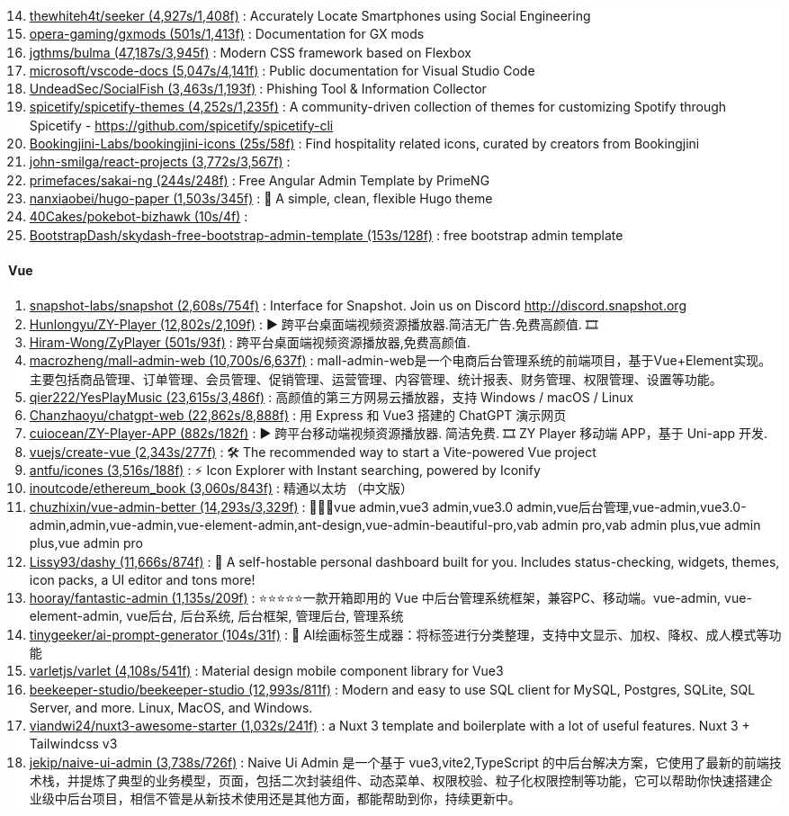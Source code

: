 14. [thewhiteh4t/seeker (4,927s/1,408f)](https://github.com/thewhiteh4t/seeker) : Accurately Locate Smartphones using Social Engineering
15. [opera-gaming/gxmods (501s/1,413f)](https://github.com/opera-gaming/gxmods) : Documentation for GX mods
16. [jgthms/bulma (47,187s/3,945f)](https://github.com/jgthms/bulma) : Modern CSS framework based on Flexbox
17. [microsoft/vscode-docs (5,047s/4,141f)](https://github.com/microsoft/vscode-docs) : Public documentation for Visual Studio Code
18. [UndeadSec/SocialFish (3,463s/1,193f)](https://github.com/UndeadSec/SocialFish) : Phishing Tool & Information Collector
19. [spicetify/spicetify-themes (4,252s/1,235f)](https://github.com/spicetify/spicetify-themes) : A community-driven collection of themes for customizing Spotify through Spicetify - https://github.com/spicetify/spicetify-cli
20. [Bookingjini-Labs/bookingjini-icons (25s/58f)](https://github.com/Bookingjini-Labs/bookingjini-icons) : Find hospitality related icons, curated by creators from Bookingjini
21. [john-smilga/react-projects (3,772s/3,567f)](https://github.com/john-smilga/react-projects) : 
22. [primefaces/sakai-ng (244s/248f)](https://github.com/primefaces/sakai-ng) : Free Angular Admin Template by PrimeNG
23. [nanxiaobei/hugo-paper (1,503s/345f)](https://github.com/nanxiaobei/hugo-paper) : 🪺 A simple, clean, flexible Hugo theme
24. [40Cakes/pokebot-bizhawk (10s/4f)](https://github.com/40Cakes/pokebot-bizhawk) : 
25. [BootstrapDash/skydash-free-bootstrap-admin-template (153s/128f)](https://github.com/BootstrapDash/skydash-free-bootstrap-admin-template) : free bootstrap admin template

#### Vue
1. [snapshot-labs/snapshot (2,608s/754f)](https://github.com/snapshot-labs/snapshot) : Interface for Snapshot. Join us on Discord http://discord.snapshot.org
2. [Hunlongyu/ZY-Player (12,802s/2,109f)](https://github.com/Hunlongyu/ZY-Player) : ▶️ 跨平台桌面端视频资源播放器.简洁无广告.免费高颜值. 🎞
3. [Hiram-Wong/ZyPlayer (501s/93f)](https://github.com/Hiram-Wong/ZyPlayer) : 跨平台桌面端视频资源播放器,免费高颜值.
4. [macrozheng/mall-admin-web (10,700s/6,637f)](https://github.com/macrozheng/mall-admin-web) : mall-admin-web是一个电商后台管理系统的前端项目，基于Vue+Element实现。 主要包括商品管理、订单管理、会员管理、促销管理、运营管理、内容管理、统计报表、财务管理、权限管理、设置等功能。
5. [qier222/YesPlayMusic (23,615s/3,486f)](https://github.com/qier222/YesPlayMusic) : 高颜值的第三方网易云播放器，支持 Windows / macOS / Linux
6. [Chanzhaoyu/chatgpt-web (22,862s/8,888f)](https://github.com/Chanzhaoyu/chatgpt-web) : 用 Express 和 Vue3 搭建的 ChatGPT 演示网页
7. [cuiocean/ZY-Player-APP (882s/182f)](https://github.com/cuiocean/ZY-Player-APP) : ▶️ 跨平台移动端视频资源播放器. 简洁免费. 🎞 ZY Player 移动端 APP，基于 Uni-app 开发.
8. [vuejs/create-vue (2,343s/277f)](https://github.com/vuejs/create-vue) : 🛠️ The recommended way to start a Vite-powered Vue project
9. [antfu/icones (3,516s/188f)](https://github.com/antfu/icones) : ⚡️ Icon Explorer with Instant searching, powered by Iconify
10. [inoutcode/ethereum_book (3,060s/843f)](https://github.com/inoutcode/ethereum_book) : 精通以太坊 （中文版）
11. [chuzhixin/vue-admin-better (14,293s/3,329f)](https://github.com/chuzhixin/vue-admin-better) : 🚀🚀🚀vue admin,vue3 admin,vue3.0 admin,vue后台管理,vue-admin,vue3.0-admin,admin,vue-admin,vue-element-admin,ant-design,vue-admin-beautiful-pro,vab admin pro,vab admin plus,vue admin plus,vue admin pro
12. [Lissy93/dashy (11,666s/874f)](https://github.com/Lissy93/dashy) : 🚀 A self-hostable personal dashboard built for you. Includes status-checking, widgets, themes, icon packs, a UI editor and tons more!
13. [hooray/fantastic-admin (1,135s/209f)](https://github.com/hooray/fantastic-admin) : ⭐⭐⭐⭐⭐一款开箱即用的 Vue 中后台管理系统框架，兼容PC、移动端。vue-admin, vue-element-admin, vue后台, 后台系统, 后台框架, 管理后台, 管理系统
14. [tinygeeker/ai-prompt-generator (104s/31f)](https://github.com/tinygeeker/ai-prompt-generator) : 🌈 AI绘画标签生成器：将标签进行分类整理，支持中文显示、加权、降权、成人模式等功能
15. [varletjs/varlet (4,108s/541f)](https://github.com/varletjs/varlet) : Material design mobile component library for Vue3
16. [beekeeper-studio/beekeeper-studio (12,993s/811f)](https://github.com/beekeeper-studio/beekeeper-studio) : Modern and easy to use SQL client for MySQL, Postgres, SQLite, SQL Server, and more. Linux, MacOS, and Windows.
17. [viandwi24/nuxt3-awesome-starter (1,032s/241f)](https://github.com/viandwi24/nuxt3-awesome-starter) : a Nuxt 3 template and boilerplate with a lot of useful features. Nuxt 3 + Tailwindcss v3
18. [jekip/naive-ui-admin (3,738s/726f)](https://github.com/jekip/naive-ui-admin) : Naive Ui Admin 是一个基于 vue3,vite2,TypeScript 的中后台解决方案，它使用了最新的前端技术栈，并提炼了典型的业务模型，页面，包括二次封装组件、动态菜单、权限校验、粒子化权限控制等功能，它可以帮助你快速搭建企业级中后台项目，相信不管是从新技术使用还是其他方面，都能帮助到你，持续更新中。